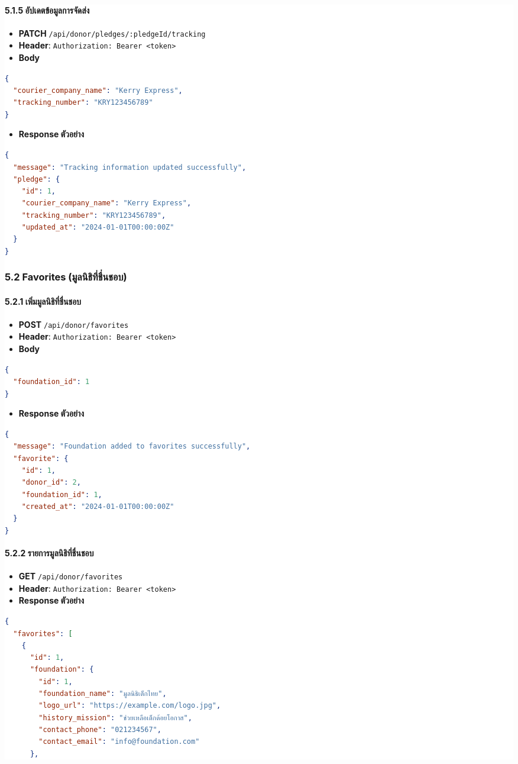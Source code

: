 
#### 5.1.5 อัปเดตข้อมูลการจัดส่ง
- **PATCH** `/api/donor/pledges/:pledgeId/tracking`
- **Header**: `Authorization: Bearer <token>`
- **Body**
```json
{
  "courier_company_name": "Kerry Express",
  "tracking_number": "KRY123456789"
}
```
- **Response ตัวอย่าง**
```json
{
  "message": "Tracking information updated successfully",
  "pledge": {
    "id": 1,
    "courier_company_name": "Kerry Express",
    "tracking_number": "KRY123456789",
    "updated_at": "2024-01-01T00:00:00Z"
  }
}
```

### 5.2 Favorites (มูลนิธิที่ชื่นชอบ)

#### 5.2.1 เพิ่มมูลนิธิที่ชื่นชอบ
- **POST** `/api/donor/favorites`
- **Header**: `Authorization: Bearer <token>`
- **Body**
```json
{
  "foundation_id": 1
}
```
- **Response ตัวอย่าง**
```json
{
  "message": "Foundation added to favorites successfully",
  "favorite": {
    "id": 1,
    "donor_id": 2,
    "foundation_id": 1,
    "created_at": "2024-01-01T00:00:00Z"
  }
}
```

#### 5.2.2 รายการมูลนิธิที่ชื่นชอบ
- **GET** `/api/donor/favorites`
- **Header**: `Authorization: Bearer <token>`
- **Response ตัวอย่าง**
```json
{
  "favorites": [
    {
      "id": 1,
      "foundation": {
        "id": 1,
        "foundation_name": "มูลนิธิเด็กไทย",
        "logo_url": "https://example.com/logo.jpg",
        "history_mission": "ช่วยเหลือเด็กด้อยโอกาส",
        "contact_phone": "021234567",
        "contact_email": "info@foundation.com"
      },
```